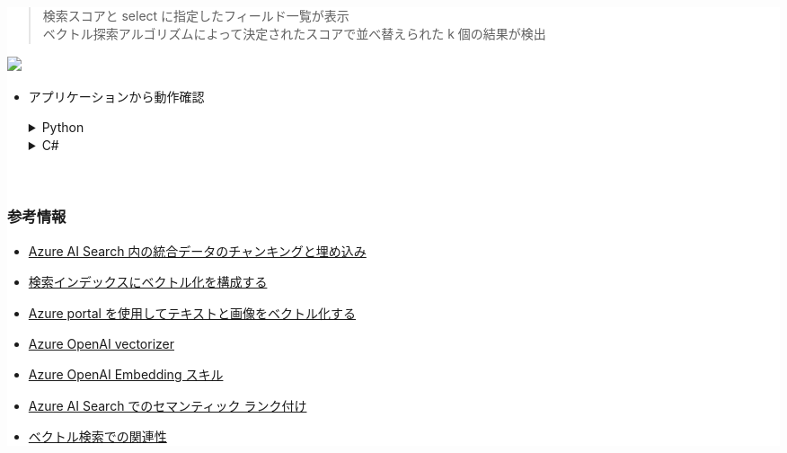   > 検索スコアと select に指定したフィールド一覧が表示  
  > ベクトル探索アルゴリズムによって決定されたスコアで並べ替えられた k 個の結果が検出

  <img src="./images/vector-index-13.png" />

- アプリケーションから動作確認

  <details><summary>Python</summary></details>

  <details><summary>C#</summary></details>

<br />

### 参考情報

- [Azure AI Search 内の統合データのチャンキングと埋め込み](https://learn.microsoft.com/ja-jp/azure/search/vector-search-integrated-vectorization)

- [検索インデックスにベクトル化を構成する](https://learn.microsoft.com/ja-jp/azure/search/vector-search-how-to-configure-vectorizer)

- [Azure portal を使用してテキストと画像をベクトル化する](https://learn.microsoft.com/ja-jp/azure/search/search-get-started-portal-import-vectors?tabs=sample-data-storage%2Cmodel-aoai%2Cconnect-data-storage)

- [Azure OpenAI vectorizer](https://learn.microsoft.com/ja-jp/azure/search/vector-search-vectorizer-azure-open-ai)

- [Azure OpenAI Embedding スキル](https://learn.microsoft.com/ja-jp/azure/search/cognitive-search-skill-azure-openai-embedding)

- [Azure AI Search でのセマンティック ランク付け](https://learn.microsoft.com/ja-jp/azure/search/semantic-search-overview)

- [ベクトル検索での関連性](https://learn.microsoft.com/ja-jp/azure/search/vector-search-ranking)
